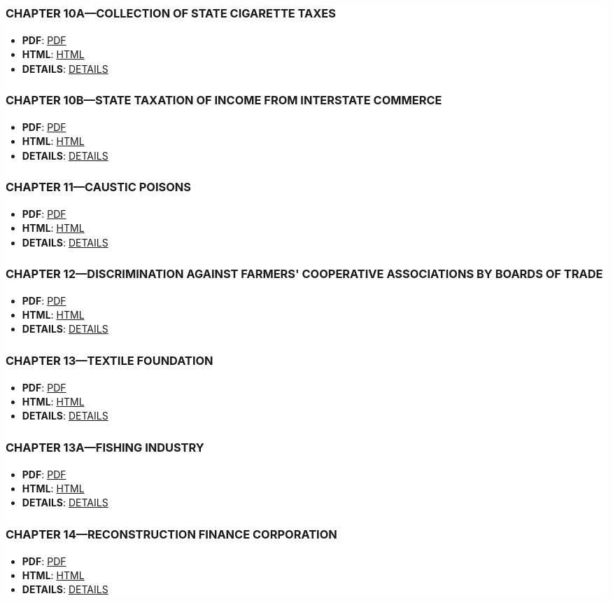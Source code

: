 ### CHAPTER 10A—COLLECTION OF STATE CIGARETTE TAXES
- **PDF**: [PDF](https://www.govinfo.gov/content/pkg/USCODE-2023-title15/pdf/USCODE-2023-title15-chapter10A.pdf)
- **HTML**: [HTML](https://www.govinfo.gov/content/pkg/USCODE-2023-title15/html/USCODE-2023-title15-chapter10A.htm)
- **DETAILS**: [DETAILS](https://www.govinfo.gov/app/details/USCODE-2023-title15-chapter10A/)

### CHAPTER 10B—STATE TAXATION OF INCOME FROM INTERSTATE COMMERCE
- **PDF**: [PDF](https://www.govinfo.gov/content/pkg/USCODE-2023-title15/pdf/USCODE-2023-title15-chapter10B.pdf)
- **HTML**: [HTML](https://www.govinfo.gov/content/pkg/USCODE-2023-title15/html/USCODE-2023-title15-chapter10B.htm)
- **DETAILS**: [DETAILS](https://www.govinfo.gov/app/details/USCODE-2023-title15-chapter10B/)

### CHAPTER 11—CAUSTIC POISONS
- **PDF**: [PDF](https://www.govinfo.gov/content/pkg/USCODE-2023-title15/pdf/USCODE-2023-title15-chapter11.pdf)
- **HTML**: [HTML](https://www.govinfo.gov/content/pkg/USCODE-2023-title15/html/USCODE-2023-title15-chapter11.htm)
- **DETAILS**: [DETAILS](https://www.govinfo.gov/app/details/USCODE-2023-title15-chapter11/)

### CHAPTER 12—DISCRIMINATION AGAINST FARMERS' COOPERATIVE ASSOCIATIONS BY BOARDS OF TRADE
- **PDF**: [PDF](https://www.govinfo.gov/content/pkg/USCODE-2023-title15/pdf/USCODE-2023-title15-chapter12.pdf)
- **HTML**: [HTML](https://www.govinfo.gov/content/pkg/USCODE-2023-title15/html/USCODE-2023-title15-chapter12.htm)
- **DETAILS**: [DETAILS](https://www.govinfo.gov/app/details/USCODE-2023-title15-chapter12/)

### CHAPTER 13—TEXTILE FOUNDATION
- **PDF**: [PDF](https://www.govinfo.gov/content/pkg/USCODE-2023-title15/pdf/USCODE-2023-title15-chapter13.pdf)
- **HTML**: [HTML](https://www.govinfo.gov/content/pkg/USCODE-2023-title15/html/USCODE-2023-title15-chapter13.htm)
- **DETAILS**: [DETAILS](https://www.govinfo.gov/app/details/USCODE-2023-title15-chapter13/)

### CHAPTER 13A—FISHING INDUSTRY
- **PDF**: [PDF](https://www.govinfo.gov/content/pkg/USCODE-2023-title15/pdf/USCODE-2023-title15-chapter13A.pdf)
- **HTML**: [HTML](https://www.govinfo.gov/content/pkg/USCODE-2023-title15/html/USCODE-2023-title15-chapter13A.htm)
- **DETAILS**: [DETAILS](https://www.govinfo.gov/app/details/USCODE-2023-title15-chapter13A/)

### CHAPTER 14—RECONSTRUCTION FINANCE CORPORATION
- **PDF**: [PDF](https://www.govinfo.gov/content/pkg/USCODE-2023-title15/pdf/USCODE-2023-title15-chapter14.pdf)
- **HTML**: [HTML](https://www.govinfo.gov/content/pkg/USCODE-2023-title15/html/USCODE-2023-title15-chapter14.htm)
- **DETAILS**: [DETAILS](https://www.govinfo.gov/app/details/USCODE-2023-title15-chapter14/)
